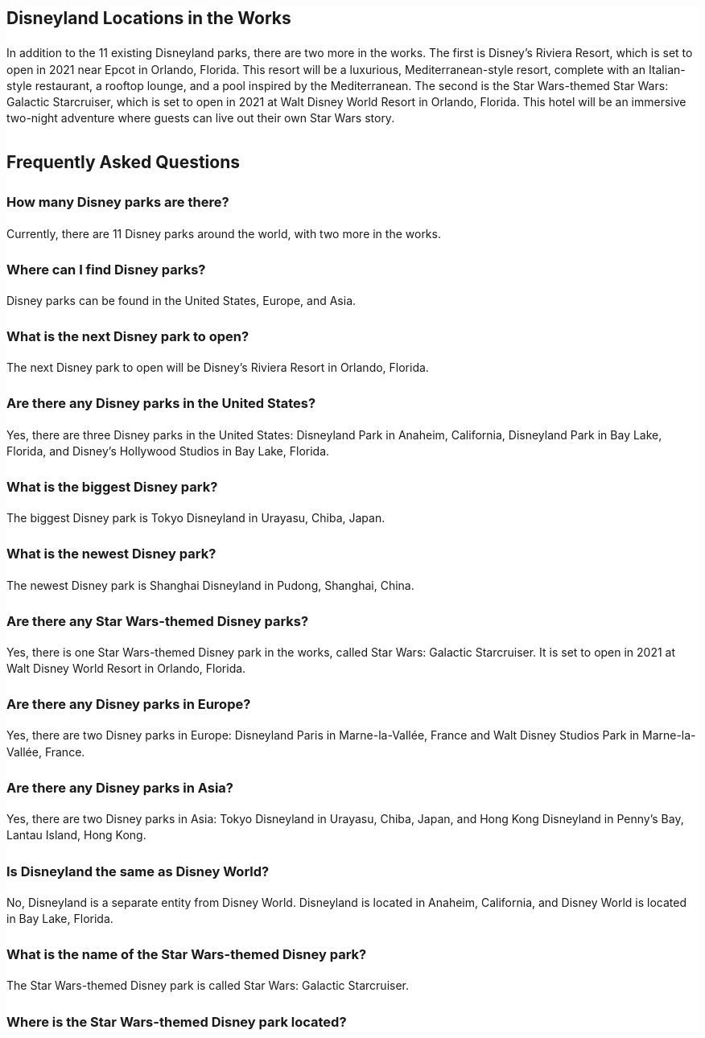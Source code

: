 <h2>Disneyland Locations in the Works</h2>

<p>In addition to the 11 existing Disneyland parks, there are two more in the works. The first is Disney’s Riviera Resort, which is set to open in 2021 near Epcot in Orlando, Florida. This resort will be a luxurious, Mediterranean-style resort, complete with an Italian-style restaurant, a rooftop lounge, and a pool inspired by the Mediterranean. The second is the Star Wars-themed Star Wars: Galactic Starcruiser, which is set to open in 2021 at Walt Disney World Resort in Orlando, Florida. This hotel will be an immersive two-night adventure where guests can live out their own Star Wars story.</p>

<h2>Frequently Asked Questions</h2>

<h3>How many Disney parks are there?</h3>

<p>Currently, there are 11 Disney parks around the world, with two more in the works. </p>

<h3>Where can I find Disney parks?</h3>

<p>Disney parks can be found in the United States, Europe, and Asia. </p>

<h3>What is the next Disney park to open?</h3>

<p>The next Disney park to open will be Disney’s Riviera Resort in Orlando, Florida. </p>

<h3>Are there any Disney parks in the United States?</h3>

<p>Yes, there are three Disney parks in the United States: Disneyland Park in Anaheim, California, Disneyland Park in Bay Lake, Florida, and Disney’s Hollywood Studios in Bay Lake, Florida. </p>

<h3>What is the biggest Disney park?</h3>

<p>The biggest Disney park is Tokyo Disneyland in Urayasu, Chiba, Japan. </p>

<h3>What is the newest Disney park?</h3>

<p>The newest Disney park is Shanghai Disneyland in Pudong, Shanghai, China. </p>

<h3>Are there any Star Wars-themed Disney parks?</h3>

<p>Yes, there is one Star Wars-themed Disney park in the works, called Star Wars: Galactic Starcruiser. It is set to open in 2021 at Walt Disney World Resort in Orlando, Florida. </p>

<h3>Are there any Disney parks in Europe?</h3>

<p>Yes, there are two Disney parks in Europe: Disneyland Paris in Marne-la-Vallée, France and Walt Disney Studios Park in Marne-la-Vallée, France. </p>

<h3>Are there any Disney parks in Asia?</h3>

<p>Yes, there are two Disney parks in Asia: Tokyo Disneyland in Urayasu, Chiba, Japan, and Hong Kong Disneyland in Penny’s Bay, Lantau Island, Hong Kong. </p>

<h3>Is Disneyland the same as Disney World?</h3>

<p>No, Disneyland is a separate entity from Disney World. Disneyland is located in Anaheim, California, and Disney World is located in Bay Lake, Florida. </p>

<h3>What is the name of the Star Wars-themed Disney park?</h3>

<p>The Star Wars-themed Disney park is called Star Wars: Galactic Starcruiser. </p>

<h3>Where is the Star Wars-themed Disney park located?</h3>
